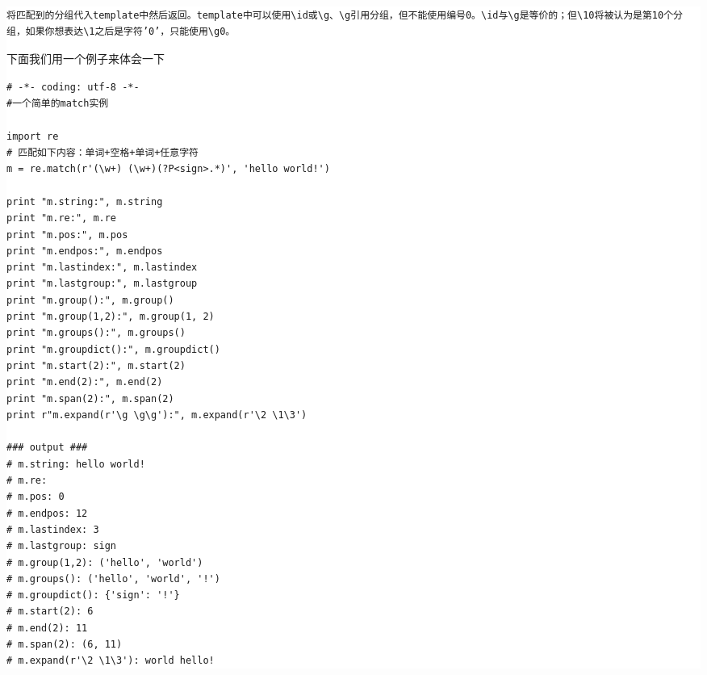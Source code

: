     将匹配到的分组代入template中然后返回。template中可以使用\id或\g、\g引用分组，但不能使用编号0。\id与\g是等价的；但\10将被认为是第10个分组，如果你想表达\1之后是字符’0’，只能使用\g0。

下面我们用一个例子来体会一下

	# -*- coding: utf-8 -*-
	#一个简单的match实例
	
	import re
	# 匹配如下内容：单词+空格+单词+任意字符
	m = re.match(r'(\w+) (\w+)(?P<sign>.*)', 'hello world!')
	
	print "m.string:", m.string
	print "m.re:", m.re
	print "m.pos:", m.pos
	print "m.endpos:", m.endpos
	print "m.lastindex:", m.lastindex
	print "m.lastgroup:", m.lastgroup
	print "m.group():", m.group()
	print "m.group(1,2):", m.group(1, 2)
	print "m.groups():", m.groups()
	print "m.groupdict():", m.groupdict()
	print "m.start(2):", m.start(2)
	print "m.end(2):", m.end(2)
	print "m.span(2):", m.span(2)
	print r"m.expand(r'\g \g\g'):", m.expand(r'\2 \1\3')
	 
	### output ###
	# m.string: hello world!
	# m.re: 
	# m.pos: 0
	# m.endpos: 12
	# m.lastindex: 3
	# m.lastgroup: sign
	# m.group(1,2): ('hello', 'world')
	# m.groups(): ('hello', 'world', '!')
	# m.groupdict(): {'sign': '!'}
	# m.start(2): 6
	# m.end(2): 11
	# m.span(2): (6, 11)
	# m.expand(r'\2 \1\3'): world hello!